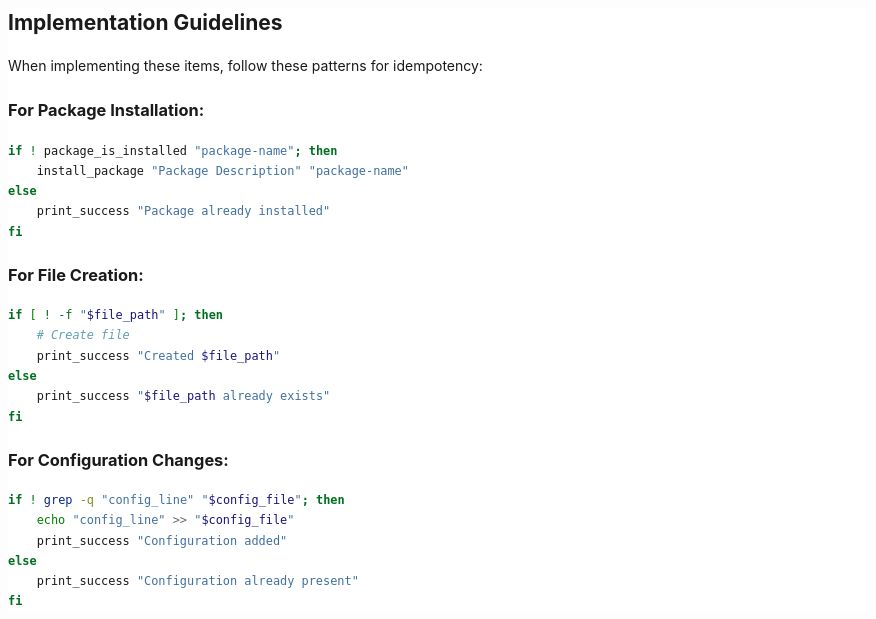 ## Implementation Guidelines

When implementing these items, follow these patterns for idempotency:

### For Package Installation:
```bash
if ! package_is_installed "package-name"; then
    install_package "Package Description" "package-name"
else
    print_success "Package already installed"
fi
```

### For File Creation:
```bash
if [ ! -f "$file_path" ]; then
    # Create file
    print_success "Created $file_path"
else
    print_success "$file_path already exists"
fi
```

### For Configuration Changes:
```bash
if ! grep -q "config_line" "$config_file"; then
    echo "config_line" >> "$config_file"
    print_success "Configuration added"
else
    print_success "Configuration already present"
fi
```